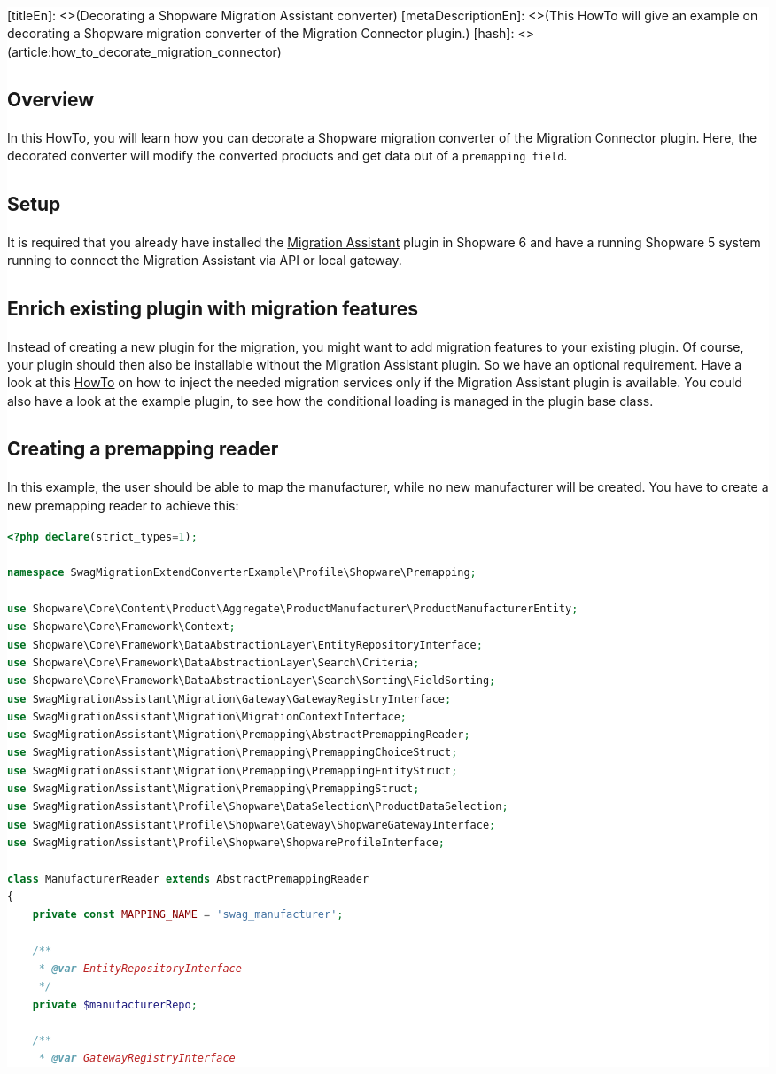 [titleEn]: <>(Decorating a Shopware Migration Assistant converter)
[metaDescriptionEn]: <>(This HowTo will give an example on decorating a Shopware migration converter of the Migration Connector plugin.)
[hash]: <>(article:how_to_decorate_migration_connector)

## Overview

In this HowTo, you will learn how you can decorate a Shopware migration converter of the [Migration Connector](https://github.com/shopware/SwagMigrationConnector) 
plugin. Here, the decorated converter will modify the converted products and get data out of a `premapping field`.

## Setup

It is required that you already have installed the [Migration Assistant](https://github.com/shopware/SwagMigrationAssistant) plugin
in Shopware 6 and have a running Shopware 5 system running to connect the Migration Assistant via API or local gateway.

## Enrich existing plugin with migration features

Instead of creating a new plugin for the migration, you might want to add migration features to your existing plugin.
Of course, your plugin should then also be installable without the Migration Assistant plugin.
So we have an optional requirement. Have a look at this [HowTo](./590-optional-plugin-requirements.md)
on how to inject the needed migration services only if the Migration Assistant plugin is available.
You could also have a look at the example plugin, to see how the conditional loading is managed in the plugin base class.

## Creating a premapping reader

In this example, the user should be able to map the manufacturer, while no new manufacturer will be created.
You have to create a new premapping reader to achieve this:

```php
<?php declare(strict_types=1);

namespace SwagMigrationExtendConverterExample\Profile\Shopware\Premapping;

use Shopware\Core\Content\Product\Aggregate\ProductManufacturer\ProductManufacturerEntity;
use Shopware\Core\Framework\Context;
use Shopware\Core\Framework\DataAbstractionLayer\EntityRepositoryInterface;
use Shopware\Core\Framework\DataAbstractionLayer\Search\Criteria;
use Shopware\Core\Framework\DataAbstractionLayer\Search\Sorting\FieldSorting;
use SwagMigrationAssistant\Migration\Gateway\GatewayRegistryInterface;
use SwagMigrationAssistant\Migration\MigrationContextInterface;
use SwagMigrationAssistant\Migration\Premapping\AbstractPremappingReader;
use SwagMigrationAssistant\Migration\Premapping\PremappingChoiceStruct;
use SwagMigrationAssistant\Migration\Premapping\PremappingEntityStruct;
use SwagMigrationAssistant\Migration\Premapping\PremappingStruct;
use SwagMigrationAssistant\Profile\Shopware\DataSelection\ProductDataSelection;
use SwagMigrationAssistant\Profile\Shopware\Gateway\ShopwareGatewayInterface;
use SwagMigrationAssistant\Profile\Shopware\ShopwareProfileInterface;

class ManufacturerReader extends AbstractPremappingReader
{
    private const MAPPING_NAME = 'swag_manufacturer';

    /**
     * @var EntityRepositoryInterface
     */
    private $manufacturerRepo;

    /**
     * @var GatewayRegistryInterface
```